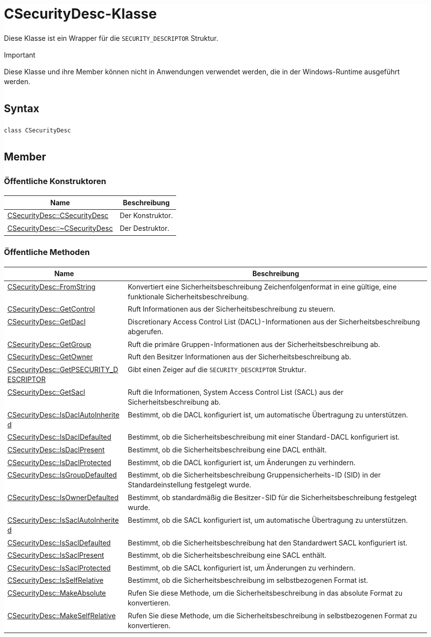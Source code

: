 # <a name="csecuritydesc-class"></a>CSecurityDesc-Klasse
Diese Klasse ist ein Wrapper für die `SECURITY_DESCRIPTOR` Struktur.  
  
> [!IMPORTANT]
>  Diese Klasse und ihre Member können nicht in Anwendungen verwendet werden, die in der Windows-Runtime ausgeführt werden.  
  
## <a name="syntax"></a>Syntax  
  
```
class CSecurityDesc
```  
  
## <a name="members"></a>Member  
  
### <a name="public-constructors"></a>Öffentliche Konstruktoren  
  
|Name|Beschreibung|  
|----------|-----------------|  
|[CSecurityDesc::CSecurityDesc](#csecuritydesc)|Der Konstruktor.|  
|[CSecurityDesc::~CSecurityDesc](#dtor)|Der Destruktor.|  
  
### <a name="public-methods"></a>Öffentliche Methoden  
  
|Name|Beschreibung|  
|----------|-----------------|  
|[CSecurityDesc::FromString](#fromstring)|Konvertiert eine Sicherheitsbeschreibung Zeichenfolgenformat in eine gültige, eine funktionale Sicherheitsbeschreibung.|  
|[CSecurityDesc::GetControl](#getcontrol)|Ruft Informationen aus der Sicherheitsbeschreibung zu steuern.|  
|[CSecurityDesc::GetDacl](#getdacl)|Discretionary Access Control List (DACL)-Informationen aus der Sicherheitsbeschreibung abgerufen.|  
|[CSecurityDesc::GetGroup](#getgroup)|Ruft die primäre Gruppen-Informationen aus der Sicherheitsbeschreibung ab.|  
|[CSecurityDesc::GetOwner](#getowner)|Ruft den Besitzer Informationen aus der Sicherheitsbeschreibung ab.|  
|[CSecurityDesc::GetPSECURITY_DESCRIPTOR](#getpsecurity_descriptor)|Gibt einen Zeiger auf die `SECURITY_DESCRIPTOR` Struktur.|  
|[CSecurityDesc::GetSacl](#getsacl)|Ruft die Informationen, System Access Control List (SACL) aus der Sicherheitsbeschreibung ab.|  
|[CSecurityDesc::IsDaclAutoInherited](#isdaclautoinherited)|Bestimmt, ob die DACL konfiguriert ist, um automatische Übertragung zu unterstützen.|  
|[CSecurityDesc::IsDaclDefaulted](#isdacldefaulted)|Bestimmt, ob die Sicherheitsbeschreibung mit einer Standard-DACL konfiguriert ist.|  
|[CSecurityDesc::IsDaclPresent](#isdaclpresent)|Bestimmt, ob die Sicherheitsbeschreibung eine DACL enthält.|  
|[CSecurityDesc::IsDaclProtected](#isdaclprotected)|Bestimmt, ob die DACL konfiguriert ist, um Änderungen zu verhindern.|  
|[CSecurityDesc::IsGroupDefaulted](#isgroupdefaulted)|Bestimmt, ob die Sicherheitsbeschreibung Gruppensicherheits-ID (SID) in der Standardeinstellung festgelegt wurde.|  
|[CSecurityDesc::IsOwnerDefaulted](#isownerdefaulted)|Bestimmt, ob standardmäßig die Besitzer-SID für die Sicherheitsbeschreibung festgelegt wurde.|  
|[CSecurityDesc::IsSaclAutoInherited](#issaclautoinherited)|Bestimmt, ob die SACL konfiguriert ist, um automatische Übertragung zu unterstützen.|  
|[CSecurityDesc::IsSaclDefaulted](#issacldefaulted)|Bestimmt, ob die Sicherheitsbeschreibung hat den Standardwert SACL konfiguriert ist.|  
|[CSecurityDesc::IsSaclPresent](#issaclpresent)|Bestimmt, ob die Sicherheitsbeschreibung eine SACL enthält.|  
|[CSecurityDesc::IsSaclProtected](#issaclprotected)|Bestimmt, ob die SACL konfiguriert ist, um Änderungen zu verhindern.|  
|[CSecurityDesc::IsSelfRelative](#isselfrelative)|Bestimmt, ob die Sicherheitsbeschreibung im selbstbezogenen Format ist.|  
|[CSecurityDesc::MakeAbsolute](#makeabsolute)|Rufen Sie diese Methode, um die Sicherheitsbeschreibung in das absolute Format zu konvertieren.|  
|[CSecurityDesc::MakeSelfRelative](#makeselfrelative)|Rufen Sie diese Methode, um die Sicherheitsbeschreibung in selbstbezogenen Format zu konvertieren.|  